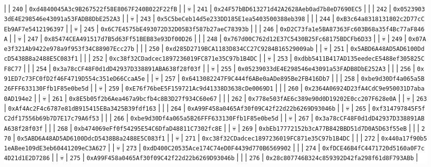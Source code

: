 |  | `240` | `0xd4840045A3c9B267522f58E8067F240B022F22fB` |
| 💀 | `241` | `0x24F57bBD613271d42A2628Aeb0ad7b8eD7690EC5` |
|  | `242` | `0x05239033dE4E298546e43091a53FADB8DbE252A3` |
| 💀 | `243` | `0x5C5beCeb14d5e233DD185E1ea5403500388eb398` |
|  | `244` | `0xB3c64a8318131802c2D77cCEb9AF7e5412196397` |
| 💀 | `245` | `0x6C7E4575bE493072D32D05B3f587b27aeC78393b` |
|  | `246` | `0xD2C73fa1e5BA87363Fc603B68a35f4Bc77aF846A` |
| 💀 | `247` | `0x85474CEA491517d7B5d63Ff51BEB83e93Df00D26` |
|  | `248` | `0x767d00C762d12E37C5430B25Fc68175BDCFb6D33` |
| 💀 | `249` | `0x07Ae3f321Ab9422e978a9f953f34C88907Ecc27b` |
|  | `250` | `0xd285D2719BCA1183D834CC27C9284B16529009ab` |
| 💀 | `251` | `0x5ABD6A48AD5AD6100DdcD5438B8a2488E5C083f1` |
|  | `252` | `0xc38f32CDadcec1897236019FC871e35C97b1B4DC` |
| 💀 | `253` | `0xdbb5411B417AD135eedecE5488ef305825CF8C77` |
|  | `254` | `0x3a78cCF48F0d1dD42937D338891ABA638f28f03f` |
| 💀 | `255` | `0x05239033dE4E298546e43091a53FADB8DbE252A3` |
|  | `256` | `0x91ED7c73FC0fD2f46F4719D554c351eD66CcaA5e` |
| 💀 | `257` | `0x6413082247F9C444f6ABe0aADe895Be2FB416Db7` |
|  | `258` | `0xbe9d30Df4a065a5B26FFF633130Ffb1F85e0be5d` |
| 💀 | `259` | `0xE76f76beE5F159721Ac9d41338D3638cDe0069D1` |
|  | `260` | `0x2364A06924D23fA4CdC9e950031D7aba0AD194e2` |
| 💀 | `261` | `0x8E5b05f2b6Aea467a9bcfb4c8B3D27f934C60e67` |
|  | `262` | `0x778e503fAE6c389e90d0D19202E0cc207F628e0A` |
| 💀 | `263` | `0xAf4Ac2F4c6787e81dB915415EBa3425B39fdf163` |
|  | `264` | `0xA99F458a0465Af30f09C42f22d22b6269D93046b` |
| 💀 | `265` | `0xf314797845F5fC2df17556b69b7D7E17c79A6f53` |
|  | `266` | `0xbe9d30Df4a065a5B26FFF633130Ffb1F85e0be5d` |
| 💀 | `267` | `0x3a78cCF48F0d1dD42937D338891ABA638f28f03f` |
|  | `268` | `0xb474069eFf0f54295E54C6DfaD48811C7302fc8E` |
| 💀 | `269` | `0xbEb17772152b3cA77B842BBD51d7D0A5D63f55eB` |
|  | `270` | `0x5ABD6A48AD5AD6100DdcD5438B8a2488E5C083f1` |
| 💀 | `271` | `0xc38f32CDadcec1897236019FC871e35C97b1B4DC` |
|  | `272` | `0x440a17f90b51eABee109dE3eb60441209eC3A627` |
| 💀 | `273` | `0xdD400C20535Ace174C74eD0F4439d770B6569902` |
|  | `274` | `0xfDCE46B4fC4471720d5160a0F7c4D21d1E2D7286` |
| 💀 | `275` | `0xA99F458a0465Af30f09C42f22d22b6269D93046b` |
|  | `276` | `0x28c807746B324c859392D42fa298f61d8F793ABb` |
